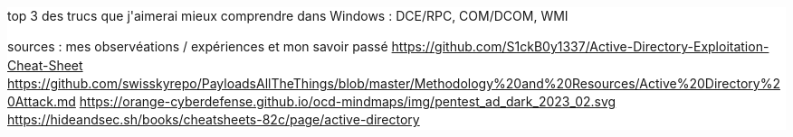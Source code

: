 
top 3 des trucs que j'aimerai mieux comprendre dans Windows : DCE/RPC, COM/DCOM, WMI

sources : 
mes observéations / expériences et mon savoir passé 
https://github.com/S1ckB0y1337/Active-Directory-Exploitation-Cheat-Sheet
https://github.com/swisskyrepo/PayloadsAllTheThings/blob/master/Methodology%20and%20Resources/Active%20Directory%20Attack.md
https://orange-cyberdefense.github.io/ocd-mindmaps/img/pentest_ad_dark_2023_02.svg
https://hideandsec.sh/books/cheatsheets-82c/page/active-directory
